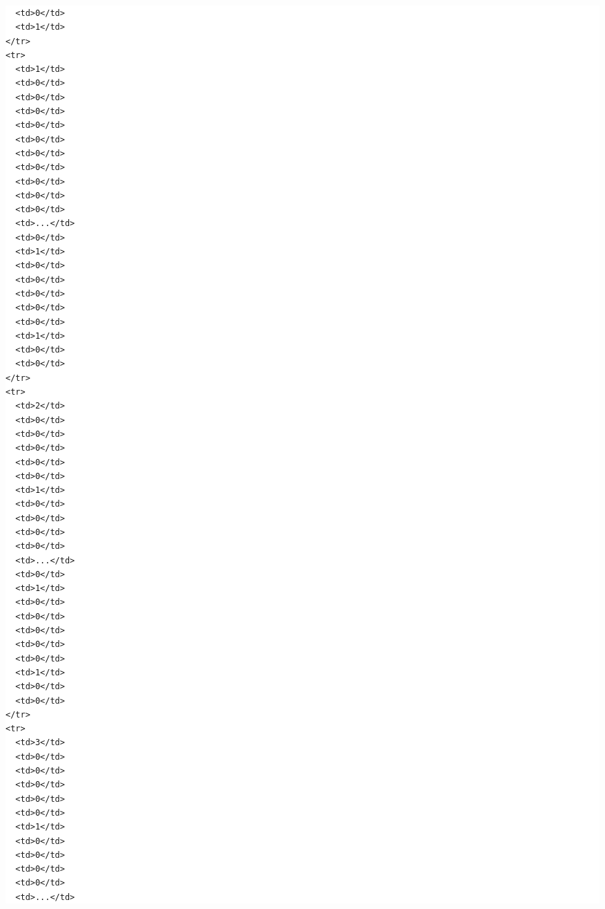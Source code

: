       <td>0</td>
      <td>1</td>
    </tr>
    <tr>
      <td>1</td>
      <td>0</td>
      <td>0</td>
      <td>0</td>
      <td>0</td>
      <td>0</td>
      <td>0</td>
      <td>0</td>
      <td>0</td>
      <td>0</td>
      <td>0</td>
      <td>...</td>
      <td>0</td>
      <td>1</td>
      <td>0</td>
      <td>0</td>
      <td>0</td>
      <td>0</td>
      <td>0</td>
      <td>1</td>
      <td>0</td>
      <td>0</td>
    </tr>
    <tr>
      <td>2</td>
      <td>0</td>
      <td>0</td>
      <td>0</td>
      <td>0</td>
      <td>0</td>
      <td>1</td>
      <td>0</td>
      <td>0</td>
      <td>0</td>
      <td>0</td>
      <td>...</td>
      <td>0</td>
      <td>1</td>
      <td>0</td>
      <td>0</td>
      <td>0</td>
      <td>0</td>
      <td>0</td>
      <td>1</td>
      <td>0</td>
      <td>0</td>
    </tr>
    <tr>
      <td>3</td>
      <td>0</td>
      <td>0</td>
      <td>0</td>
      <td>0</td>
      <td>0</td>
      <td>1</td>
      <td>0</td>
      <td>0</td>
      <td>0</td>
      <td>0</td>
      <td>...</td>